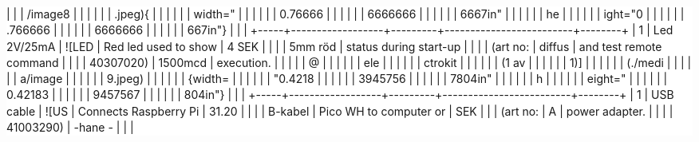 |     |                  | /image8 |                         |        |
|     |                  | .jpeg){ |                         |        |
|     |                  | width=" |                         |        |
|     |                  | 0.76666 |                         |        |
|     |                  | 6666666 |                         |        |
|     |                  | 6667in" |                         |        |
|     |                  | he      |                         |        |
|     |                  | ight="0 |                         |        |
|     |                  | .766666 |                         |        |
|     |                  | 6666666 |                         |        |
|     |                  | 667in"} |                         |        |
+-----+------------------+---------+-------------------------+--------+
| 1   | Led 2V/25mA      | ![LED   | Red led used to show    | 4 SEK  |
|     |                  | 5mm röd | status during start-up  |        |
|     | (art no:         | diffus  | and test remote command |        |
|     | 40307020)        | 1500mcd | execution.              |        |
|     |                  | @       |                         |        |
|     |                  | ele     |                         |        |
|     |                  | ctrokit |                         |        |
|     |                  | (1 av   |                         |        |
|     |                  | 1)]     |                         |        |
|     |                  | (./medi |                         |        |
|     |                  | a/image |                         |        |
|     |                  | 9.jpeg) |                         |        |
|     |                  | {width= |                         |        |
|     |                  | "0.4218 |                         |        |
|     |                  | 3945756 |                         |        |
|     |                  | 7804in" |                         |        |
|     |                  | h       |                         |        |
|     |                  | eight=" |                         |        |
|     |                  | 0.42183 |                         |        |
|     |                  | 9457567 |                         |        |
|     |                  | 804in"} |                         |        |
+-----+------------------+---------+-------------------------+--------+
| 1   | USB cable        | ![US    | Connects Raspberry Pi   | 31.20  |
|     |                  | B-kabel | Pico WH to computer or  | SEK    |
|     | (art no:         | A       | power adapter.          |        |
|     | 41003290)        | -hane - |                         |        |